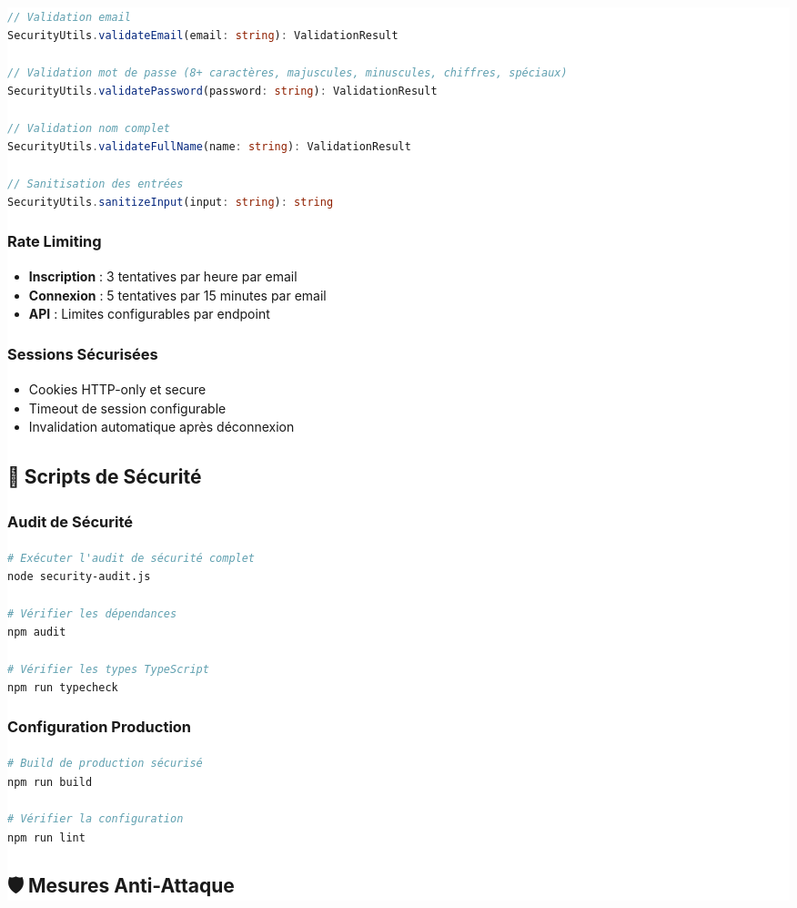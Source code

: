```typescript
// Validation email
SecurityUtils.validateEmail(email: string): ValidationResult

// Validation mot de passe (8+ caractères, majuscules, minuscules, chiffres, spéciaux)
SecurityUtils.validatePassword(password: string): ValidationResult

// Validation nom complet
SecurityUtils.validateFullName(name: string): ValidationResult

// Sanitisation des entrées
SecurityUtils.sanitizeInput(input: string): string
```

### Rate Limiting

- **Inscription** : 3 tentatives par heure par email
- **Connexion** : 5 tentatives par 15 minutes par email
- **API** : Limites configurables par endpoint

### Sessions Sécurisées

- Cookies HTTP-only et secure
- Timeout de session configurable
- Invalidation automatique après déconnexion

## 🚀 Scripts de Sécurité

### Audit de Sécurité

```bash
# Exécuter l'audit de sécurité complet
node security-audit.js

# Vérifier les dépendances
npm audit

# Vérifier les types TypeScript
npm run typecheck
```

### Configuration Production

```bash
# Build de production sécurisé
npm run build

# Vérifier la configuration
npm run lint
```

## 🛡️ Mesures Anti-Attaque
